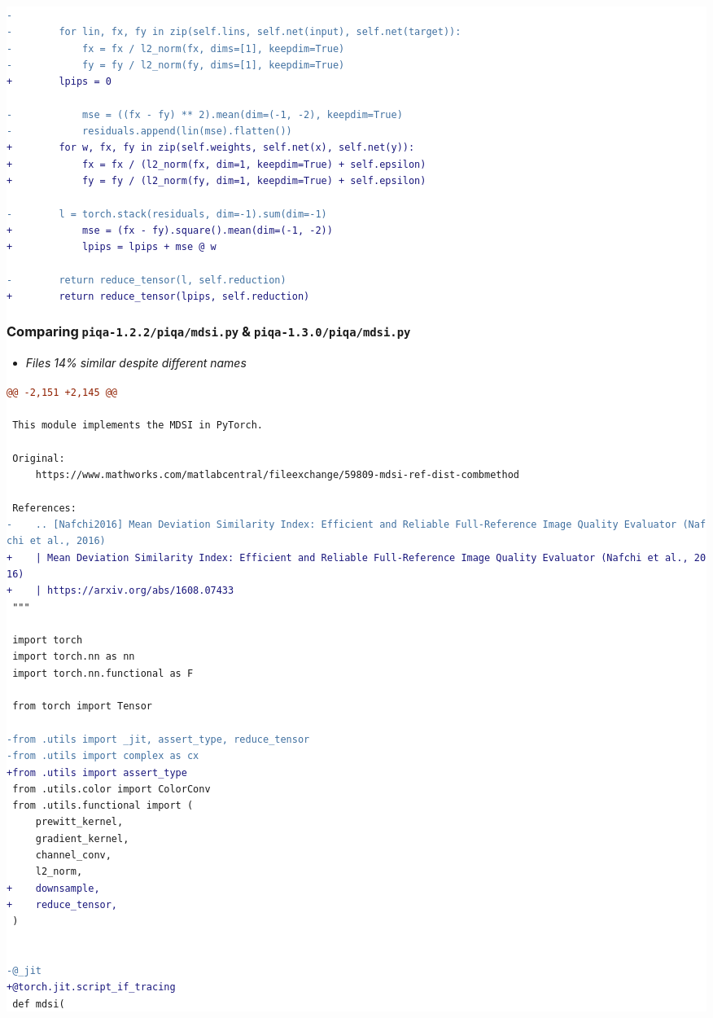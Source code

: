 ```diff
-
-        for lin, fx, fy in zip(self.lins, self.net(input), self.net(target)):
-            fx = fx / l2_norm(fx, dims=[1], keepdim=True)
-            fy = fy / l2_norm(fy, dims=[1], keepdim=True)
+        lpips = 0
 
-            mse = ((fx - fy) ** 2).mean(dim=(-1, -2), keepdim=True)
-            residuals.append(lin(mse).flatten())
+        for w, fx, fy in zip(self.weights, self.net(x), self.net(y)):
+            fx = fx / (l2_norm(fx, dim=1, keepdim=True) + self.epsilon)
+            fy = fy / (l2_norm(fy, dim=1, keepdim=True) + self.epsilon)
 
-        l = torch.stack(residuals, dim=-1).sum(dim=-1)
+            mse = (fx - fy).square().mean(dim=(-1, -2))
+            lpips = lpips + mse @ w
 
-        return reduce_tensor(l, self.reduction)
+        return reduce_tensor(lpips, self.reduction)
```

### Comparing `piqa-1.2.2/piqa/mdsi.py` & `piqa-1.3.0/piqa/mdsi.py`

 * *Files 14% similar despite different names*

```diff
@@ -2,151 +2,145 @@
 
 This module implements the MDSI in PyTorch.
 
 Original:
     https://www.mathworks.com/matlabcentral/fileexchange/59809-mdsi-ref-dist-combmethod
 
 References:
-    .. [Nafchi2016] Mean Deviation Similarity Index: Efficient and Reliable Full-Reference Image Quality Evaluator (Nafchi et al., 2016)
+    | Mean Deviation Similarity Index: Efficient and Reliable Full-Reference Image Quality Evaluator (Nafchi et al., 2016)
+    | https://arxiv.org/abs/1608.07433
 """
 
 import torch
 import torch.nn as nn
 import torch.nn.functional as F
 
 from torch import Tensor
 
-from .utils import _jit, assert_type, reduce_tensor
-from .utils import complex as cx
+from .utils import assert_type
 from .utils.color import ColorConv
 from .utils.functional import (
     prewitt_kernel,
     gradient_kernel,
     channel_conv,
     l2_norm,
+    downsample,
+    reduce_tensor,
 )
 
 
-@_jit
+@torch.jit.script_if_tracing
 def mdsi(
```